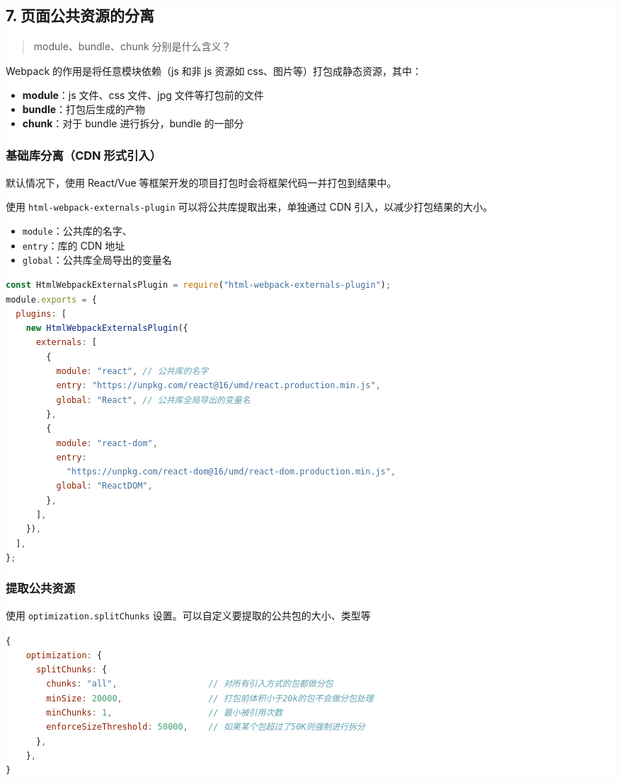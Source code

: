 ## 7. 页面公共资源的分离

> module、bundle、chunk 分别是什么含义？

Webpack 的作用是将任意模块依赖（js 和非 js 资源如 css、图片等）打包成静态资源，其中：

- **module**：js 文件、css 文件、jpg 文件等打包前的文件
- **bundle**：打包后生成的产物
- **chunk**：对于 bundle 进行拆分，bundle 的一部分

### 基础库分离（CDN 形式引入）

默认情况下，使用 React/Vue 等框架开发的项目打包时会将框架代码一并打包到结果中。

使用 `html-webpack-externals-plugin` 可以将公共库提取出来，单独通过 CDN 引入，以减少打包结果的大小。

- `module`：公共库的名字、
- `entry`：库的 CDN 地址
- `global`：公共库全局导出的变量名

```js
const HtmlWebpackExternalsPlugin = require("html-webpack-externals-plugin");
module.exports = {
  plugins: [
    new HtmlWebpackExternalsPlugin({
      externals: [
        {
          module: "react", // 公共库的名字
          entry: "https://unpkg.com/react@16/umd/react.production.min.js",
          global: "React", // 公共库全局导出的变量名
        },
        {
          module: "react-dom",
          entry:
            "https://unpkg.com/react-dom@16/umd/react-dom.production.min.js",
          global: "ReactDOM",
        },
      ],
    }),
  ],
};
```

### 提取公共资源

使用 `optimization.splitChunks` 设置。可以自定义要提取的公共包的大小、类型等

```js
{
	optimization: {
      splitChunks: {
      	chunks: "all", 					// 对所有引入方式的包都做分包
      	minSize: 20000, 				// 打包前体积小于20k的包不会做分包处理
      	minChunks: 1, 					// 最小被引用次数
      	enforceSizeThreshold: 50000, 	// 如果某个包超过了50K则强制进行拆分
      },
  	},
}
```
